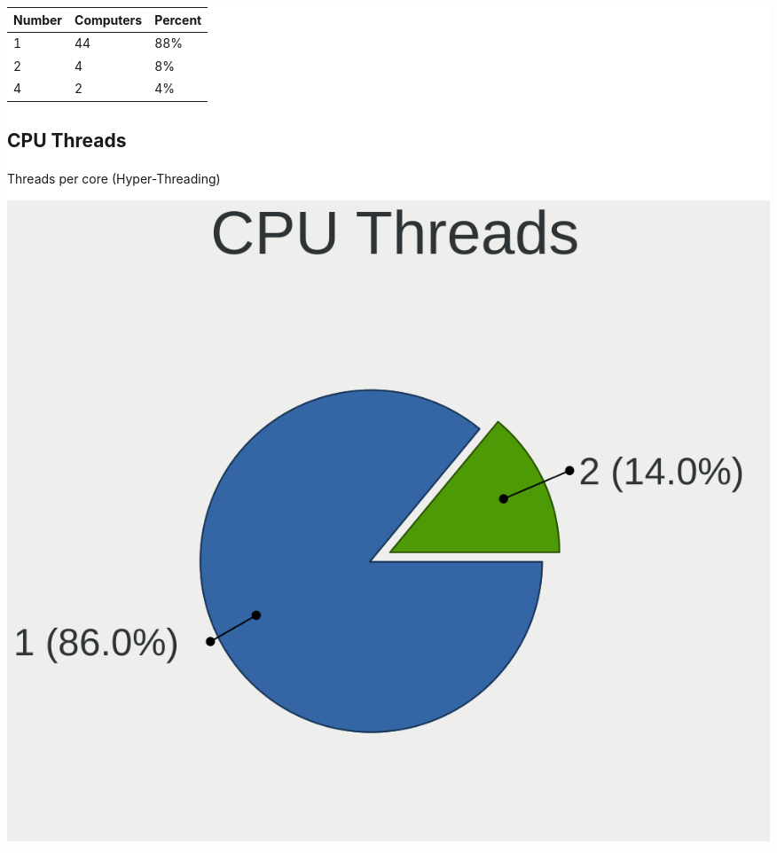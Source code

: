 
| Number | Computers | Percent |
|--------|-----------|---------|
| 1      | 44        | 88%     |
| 2      | 4         | 8%      |
| 4      | 2         | 4%      |

CPU Threads
-----------

Threads per core (Hyper-Threading)

![CPU Threads](./images/pie_chart/cpu_threads.svg)

